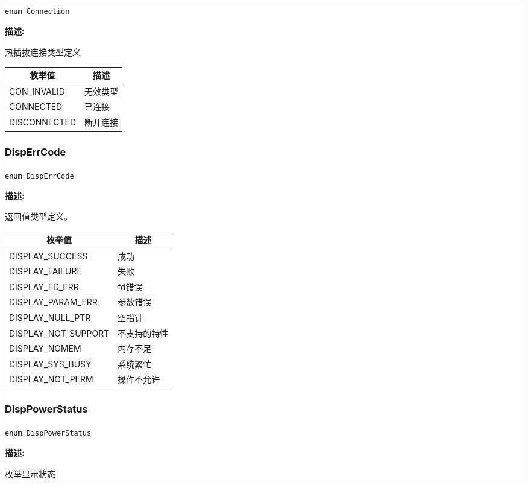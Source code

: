 
```
enum Connection
```

**描述:**

热插拔连接类型定义

  | 枚举值 | 描述 | 
| -------- | -------- |
| CON_INVALID | 无效类型 | 
| CONNECTED | 已连接 | 
| DISCONNECTED | 断开连接 | 


### DispErrCode


```
enum DispErrCode
```

**描述:**

返回值类型定义。

  | 枚举值 | 描述 | 
| -------- | -------- |
| DISPLAY_SUCCESS | 成功 | 
| DISPLAY_FAILURE | 失败 | 
| DISPLAY_FD_ERR | fd错误 | 
| DISPLAY_PARAM_ERR | 参数错误 | 
| DISPLAY_NULL_PTR | 空指针 | 
| DISPLAY_NOT_SUPPORT | 不支持的特性 | 
| DISPLAY_NOMEM | 内存不足 | 
| DISPLAY_SYS_BUSY | 系统繁忙 | 
| DISPLAY_NOT_PERM | 操作不允许 | 


### DispPowerStatus


```
enum DispPowerStatus
```

**描述:**

枚举显示状态
